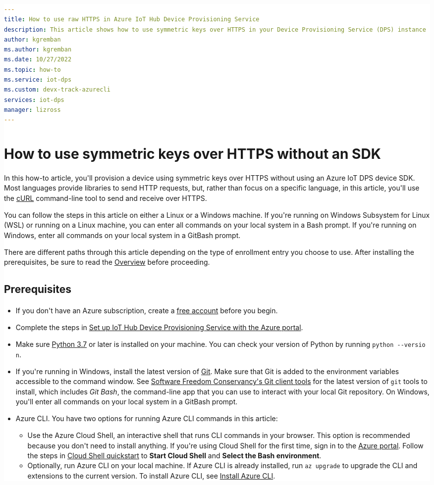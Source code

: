 ```yaml
---
title: How to use raw HTTPS in Azure IoT Hub Device Provisioning Service
description: This article shows how to use symmetric keys over HTTPS in your Device Provisioning Service (DPS) instance
author: kgremban
ms.author: kgremban
ms.date: 10/27/2022
ms.topic: how-to
ms.service: iot-dps
ms.custom: devx-track-azurecli
services: iot-dps
manager: lizross
---
```


# How to use symmetric keys over HTTPS without an SDK

In this how-to article, you'll provision a device using symmetric keys over HTTPS without using an Azure IoT DPS device SDK. Most languages provide libraries to send HTTP requests, but, rather than focus on a specific language, in this article, you'll use the [cURL](https://en.wikipedia.org/wiki/CURL) command-line tool to send and receive over HTTPS.

You can follow the steps in this article on either a Linux or a Windows machine. If you're running on Windows Subsystem for Linux (WSL) or running on a Linux machine, you can enter all commands on your local system in a Bash prompt. If you're running on Windows, enter all commands on your local system in a GitBash prompt.

There are different paths through this article depending on the type of enrollment entry you choose to use. After installing the prerequisites, be sure to read the [Overview](#overview) before proceeding.

## Prerequisites

* If you don't have an Azure subscription, create a [free account](https://azure.microsoft.com/free/?ref=microsoft.com&utm_source=microsoft.com&utm_medium=docs&utm_campaign=visualstudio) before you begin.

* Complete the steps in [Set up IoT Hub Device Provisioning Service with the Azure portal](./quick-setup-auto-provision.md).

* Make sure [Python 3.7](https://www.python.org/downloads/) or later is installed on your machine. You can check your version of Python by running `python --version`.

* If you're running in Windows, install the latest version of [Git](https://git-scm.com/download/). Make sure that Git is added to the environment variables accessible to the command window. See [Software Freedom Conservancy's Git client tools](https://git-scm.com/download/) for the latest version of `git` tools to install, which includes *Git Bash*, the command-line app that you can use to interact with your local Git repository. On Windows, you'll enter all commands on your local system in a GitBash prompt.

* Azure CLI. You have two options for running Azure CLI commands in this article:
    * Use the Azure Cloud Shell, an interactive shell that runs CLI commands in your browser. This option is recommended because you don't need to install anything. If you're using Cloud Shell for the first time, sign in to the [Azure portal](https://portal.azure.com). Follow the steps in [Cloud Shell quickstart](../cloud-shell/quickstart.md) to **Start Cloud Shell** and **Select the Bash environment**.
    * Optionally, run Azure CLI on your local machine. If Azure CLI is already installed, run `az upgrade` to upgrade the CLI and extensions to the current version. To install Azure CLI, see [Install Azure CLI]( /cli/azure/install-azure-cli).
